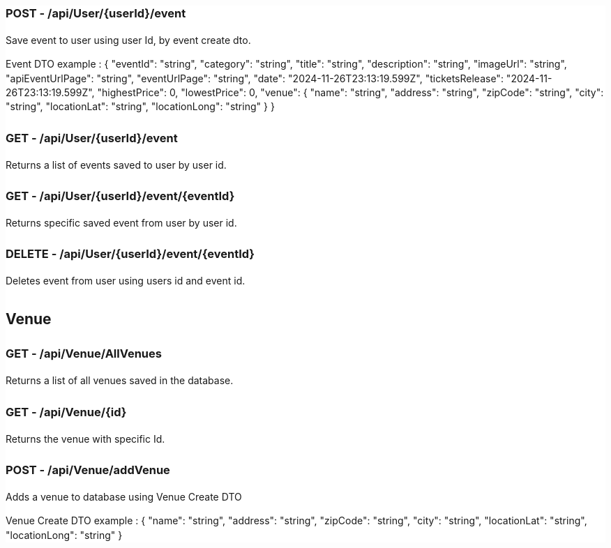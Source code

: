### POST - /api/User/{userId}/event
Save event to user using user Id, by event create dto.

Event DTO example : 
{
  "eventId": "string",
  "category": "string",
  "title": "string",
  "description": "string",
  "imageUrl": "string",
  "apiEventUrlPage": "string",
  "eventUrlPage": "string",
  "date": "2024-11-26T23:13:19.599Z",
  "ticketsRelease": "2024-11-26T23:13:19.599Z",
  "highestPrice": 0,
  "lowestPrice": 0,
  "venue": {
    "name": "string",
    "address": "string",
    "zipCode": "string",
    "city": "string",
    "locationLat": "string",
    "locationLong": "string"
  }
}

### GET - /api/User/{userId}/event
Returns a list of events saved to user by user id.

### GET - /api/User/{userId}/event/{eventId}
Returns specific saved event from user by user id.

### DELETE - /api/User/{userId}/event/{eventId}
Deletes event from user using users id and event id.

## Venue

### GET - /api/Venue/AllVenues
Returns a list of all venues saved in the database.

### GET - /api/Venue/{id}
Returns the venue with specific Id.

### POST - /api/Venue/addVenue
Adds a venue to database using Venue Create DTO

Venue Create DTO example : 
{
  "name": "string",
  "address": "string",
  "zipCode": "string",
  "city": "string",
  "locationLat": "string",
  "locationLong": "string"
}
